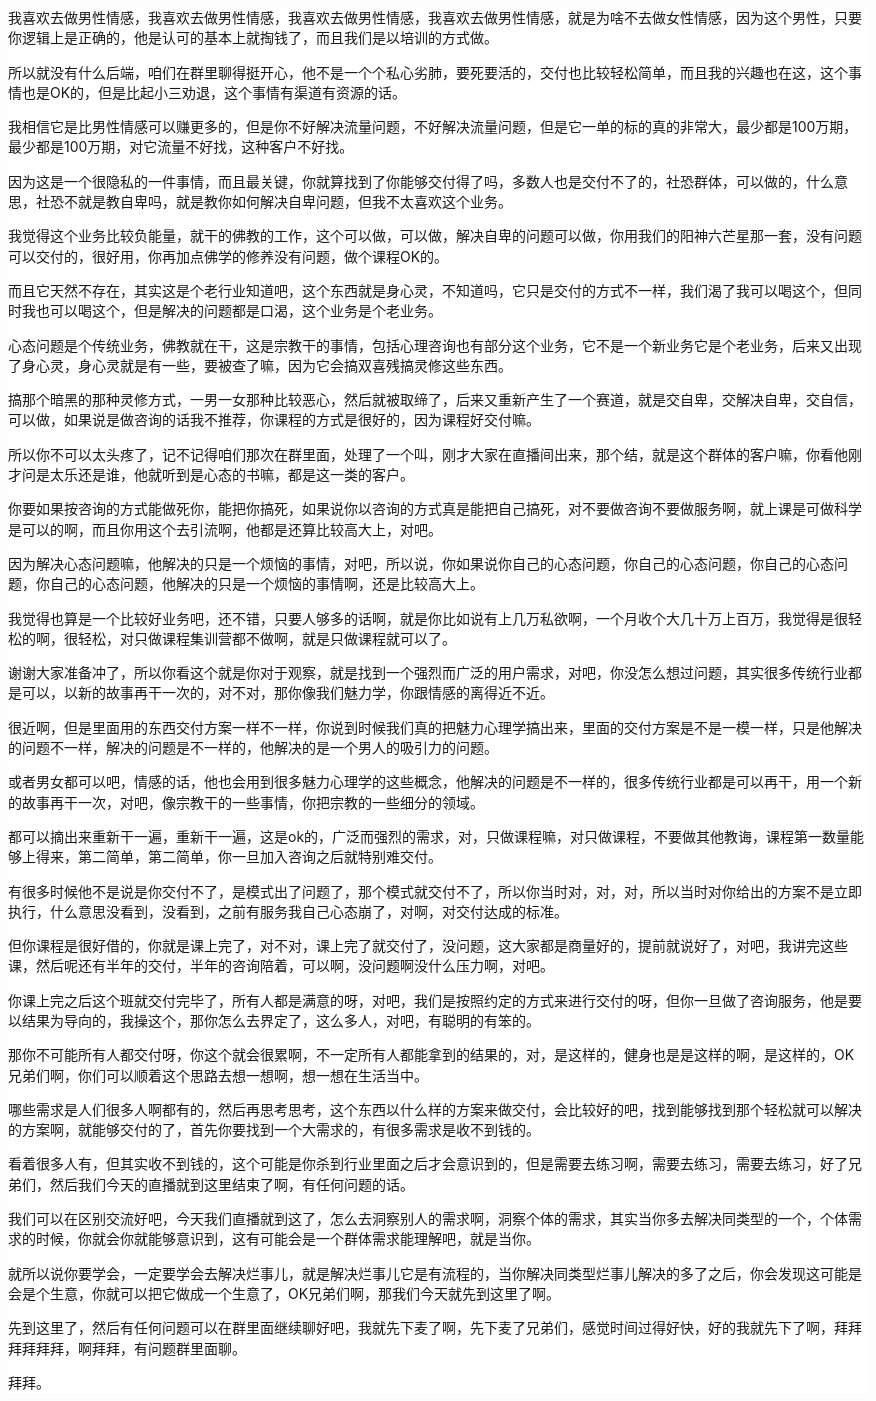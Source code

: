 我喜欢去做男性情感，我喜欢去做男性情感，我喜欢去做男性情感，我喜欢去做男性情感，就是为啥不去做女性情感，因为这个男性，只要你逻辑上是正确的，他是认可的基本上就掏钱了，而且我们是以培训的方式做。

所以就没有什么后端，咱们在群里聊得挺开心，他不是一个个私心劣肺，要死要活的，交付也比较轻松简单，而且我的兴趣也在这，这个事情也是OK的，但是比起小三劝退，这个事情有渠道有资源的话。

我相信它是比男性情感可以赚更多的，但是你不好解决流量问题，不好解决流量问题，但是它一单的标的真的非常大，最少都是100万期，最少都是100万期，对它流量不好找，这种客户不好找。

因为这是一个很隐私的一件事情，而且最关键，你就算找到了你能够交付得了吗，多数人也是交付不了的，社恐群体，可以做的，什么意思，社恐不就是教自卑吗，就是教你如何解决自卑问题，但我不太喜欢这个业务。

我觉得这个业务比较负能量，就干的佛教的工作，这个可以做，可以做，解决自卑的问题可以做，你用我们的阳神六芒星那一套，没有问题可以交付的，很好用，你再加点佛学的修养没有问题，做个课程OK的。

而且它天然不存在，其实这是个老行业知道吧，这个东西就是身心灵，不知道吗，它只是交付的方式不一样，我们渴了我可以喝这个，但同时我也可以喝这个，但是解决的问题都是口渴，这个业务是个老业务。

心态问题是个传统业务，佛教就在干，这是宗教干的事情，包括心理咨询也有部分这个业务，它不是一个新业务它是个老业务，后来又出现了身心灵，身心灵就是有一些，要被查了嘛，因为它会搞双喜残搞灵修这些东西。

搞那个暗黑的那种灵修方式，一男一女那种比较恶心，然后就被取缔了，后来又重新产生了一个赛道，就是交自卑，交解决自卑，交自信，可以做，如果说是做咨询的话我不推荐，你课程的方式是很好的，因为课程好交付嘛。

所以你不可以太头疼了，记不记得咱们那次在群里面，处理了一个叫，刚才大家在直播间出来，那个结，就是这个群体的客户嘛，你看他刚才问是太乐还是谁，他就听到是心态的书嘛，都是这一类的客户。

你要如果按咨询的方式能做死你，能把你搞死，如果说你以咨询的方式真是能把自己搞死，对不要做咨询不要做服务啊，就上课是可做科学是可以的啊，而且你用这个去引流啊，他都是还算比较高大上，对吧。

因为解决心态问题嘛，他解决的只是一个烦恼的事情，对吧，所以说，你如果说你自己的心态问题，你自己的心态问题，你自己的心态问题，你自己的心态问题，他解决的只是一个烦恼的事情啊，还是比较高大上。

我觉得也算是一个比较好业务吧，还不错，只要人够多的话啊，就是你比如说有上几万私欲啊，一个月收个大几十万上百万，我觉得是很轻松的啊，很轻松，对只做课程集训营都不做啊，就是只做课程就可以了。

谢谢大家准备冲了，所以你看这个就是你对于观察，就是找到一个强烈而广泛的用户需求，对吧，你没怎么想过问题，其实很多传统行业都是可以，以新的故事再干一次的，对不对，那你像我们魅力学，你跟情感的离得近不近。

很近啊，但是里面用的东西交付方案一样不一样，你说到时候我们真的把魅力心理学搞出来，里面的交付方案是不是一模一样，只是他解决的问题不一样，解决的问题是不一样的，他解决的是一个男人的吸引力的问题。

或者男女都可以吧，情感的话，他也会用到很多魅力心理学的这些概念，他解决的问题是不一样的，很多传统行业都是可以再干，用一个新的故事再干一次，对吧，像宗教干的一些事情，你把宗教的一些细分的领域。

都可以摘出来重新干一遍，重新干一遍，这是ok的，广泛而强烈的需求，对，只做课程嘛，对只做课程，不要做其他教诲，课程第一数量能够上得来，第二简单，第二简单，你一旦加入咨询之后就特别难交付。

有很多时候他不是说是你交付不了，是模式出了问题了，那个模式就交付不了，所以你当时对，对，对，所以当时对你给出的方案不是立即执行，什么意思没看到，没看到，之前有服务我自己心态崩了，对啊，对交付达成的标准。

但你课程是很好借的，你就是课上完了，对不对，课上完了就交付了，没问题，这大家都是商量好的，提前就说好了，对吧，我讲完这些课，然后呢还有半年的交付，半年的咨询陪着，可以啊，没问题啊没什么压力啊，对吧。

你课上完之后这个班就交付完毕了，所有人都是满意的呀，对吧，我们是按照约定的方式来进行交付的呀，但你一旦做了咨询服务，他是要以结果为导向的，我操这个，那你怎么去界定了，这么多人，对吧，有聪明的有笨的。

那你不可能所有人都交付呀，你这个就会很累啊，不一定所有人都能拿到的结果的，对，是这样的，健身也是是这样的啊，是这样的，OK兄弟们啊，你们可以顺着这个思路去想一想啊，想一想在生活当中。

哪些需求是人们很多人啊都有的，然后再思考思考，这个东西以什么样的方案来做交付，会比较好的吧，找到能够找到那个轻松就可以解决的方案啊，就能够交付的了，首先你要找到一个大需求的，有很多需求是收不到钱的。

看着很多人有，但其实收不到钱的，这个可能是你杀到行业里面之后才会意识到的，但是需要去练习啊，需要去练习，需要去练习，好了兄弟们，然后我们今天的直播就到这里结束了啊，有任何问题的话。

我们可以在区别交流好吧，今天我们直播就到这了，怎么去洞察别人的需求啊，洞察个体的需求，其实当你多去解决同类型的一个，个体需求的时候，你就会你就能够意识到，这有可能会是一个群体需求能理解吧，就是当你。

就所以说你要学会，一定要学会去解决烂事儿，就是解决烂事儿它是有流程的，当你解决同类型烂事儿解决的多了之后，你会发现这可能是会是个生意，你就可以把它做成一个生意了，OK兄弟们啊，那我们今天就先到这里了啊。

先到这里了，然后有任何问题可以在群里面继续聊好吧，我就先下麦了啊，先下麦了兄弟们，感觉时间过得好快，好的我就先下了啊，拜拜拜拜拜拜，啊拜拜，有问题群里面聊。

拜拜。